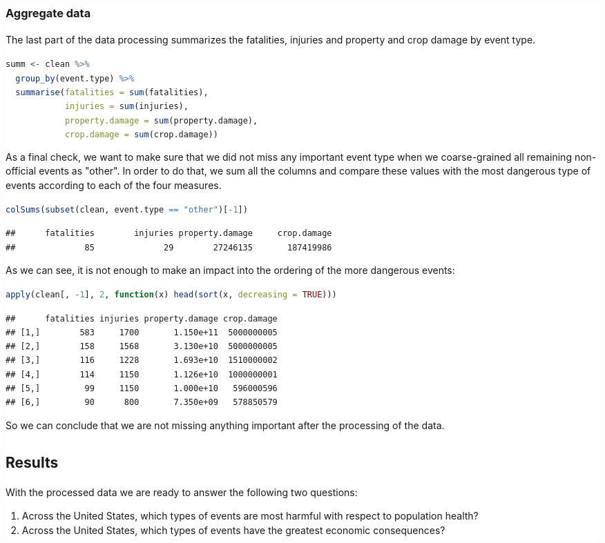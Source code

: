 ### Aggregate data

The last part of the data processing summarizes the fatalities, injuries and
property and crop damage by event type.


```r
summ <- clean %>%
  group_by(event.type) %>%
  summarise(fatalities = sum(fatalities),
            injuries = sum(injuries),
            property.damage = sum(property.damage),
            crop.damage = sum(crop.damage))
```

As a final check, we want to make sure that we did not miss any important event
type when we coarse-grained all remaining non-official events as "other". In
order to do that, we sum all the columns and compare these values with the most
dangerous type of events according to each of the four measures.


```r
colSums(subset(clean, event.type == "other")[-1])
```

```
##      fatalities        injuries property.damage     crop.damage 
##              85              29        27246135       187419986
```

As we can see, it is not enough to make an impact into the ordering of the more
dangerous events:


```r
apply(clean[, -1], 2, function(x) head(sort(x, decreasing = TRUE)))
```

```
##      fatalities injuries property.damage crop.damage
## [1,]        583     1700       1.150e+11  5000000005
## [2,]        158     1568       3.130e+10  5000000005
## [3,]        116     1228       1.693e+10  1510000002
## [4,]        114     1150       1.126e+10  1000000001
## [5,]         99     1150       1.000e+10   596000596
## [6,]         90      800       7.350e+09   578850579
```

So we can conclude that we are not missing anything important after the
processing of the data.

## Results

With the processed data we are ready to answer the following two questions:

1. Across the United States, which types of events are most harmful with respect
   to population health?
2. Across the United States, which types of events have the greatest economic
   consequences?
